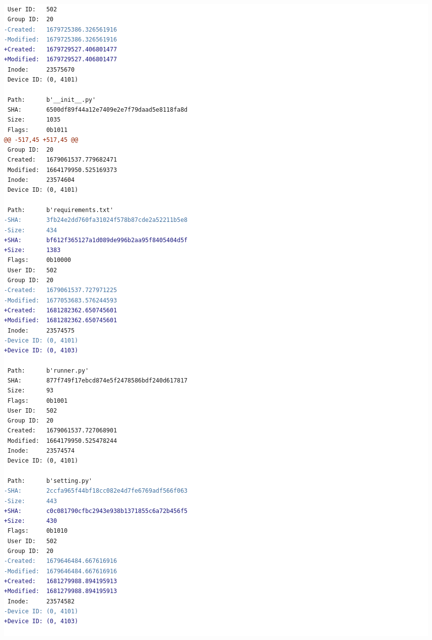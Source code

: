 ```diff
 User ID:   502
 Group ID:  20
-Created:   1679725386.326561916
-Modified:  1679725386.326561916
+Created:   1679729527.406801477
+Modified:  1679729527.406801477
 Inode:     23575670
 Device ID: (0, 4101)
 
 Path:      b'__init__.py'
 SHA:       6500df89f44a12e7409e2e7f79daad5e8118fa8d
 Size:      1035
 Flags:     0b1011
@@ -517,45 +517,45 @@
 Group ID:  20
 Created:   1679061537.779682471
 Modified:  1664179950.525169373
 Inode:     23574604
 Device ID: (0, 4101)
 
 Path:      b'requirements.txt'
-SHA:       3fb24e2dd760fa31024f578b87cde2a52211b5e8
-Size:      434
+SHA:       bf612f365127a1d089de996b2aa95f8405404d5f
+Size:      1383
 Flags:     0b10000
 User ID:   502
 Group ID:  20
-Created:   1679061537.727971225
-Modified:  1677053683.576244593
+Created:   1681282362.650745601
+Modified:  1681282362.650745601
 Inode:     23574575
-Device ID: (0, 4101)
+Device ID: (0, 4103)
 
 Path:      b'runner.py'
 SHA:       877f749f17ebcd874e5f2478586bdf240d617817
 Size:      93
 Flags:     0b1001
 User ID:   502
 Group ID:  20
 Created:   1679061537.727068901
 Modified:  1664179950.525478244
 Inode:     23574574
 Device ID: (0, 4101)
 
 Path:      b'setting.py'
-SHA:       2ccfa965f44bf18cc082e4d7fe6769adf566f063
-Size:      443
+SHA:       c0c081790cfbc2943e938b1371855c6a72b456f5
+Size:      430
 Flags:     0b1010
 User ID:   502
 Group ID:  20
-Created:   1679646484.667616916
-Modified:  1679646484.667616916
+Created:   1681279988.894195913
+Modified:  1681279988.894195913
 Inode:     23574582
-Device ID: (0, 4101)
+Device ID: (0, 4103)
 
```